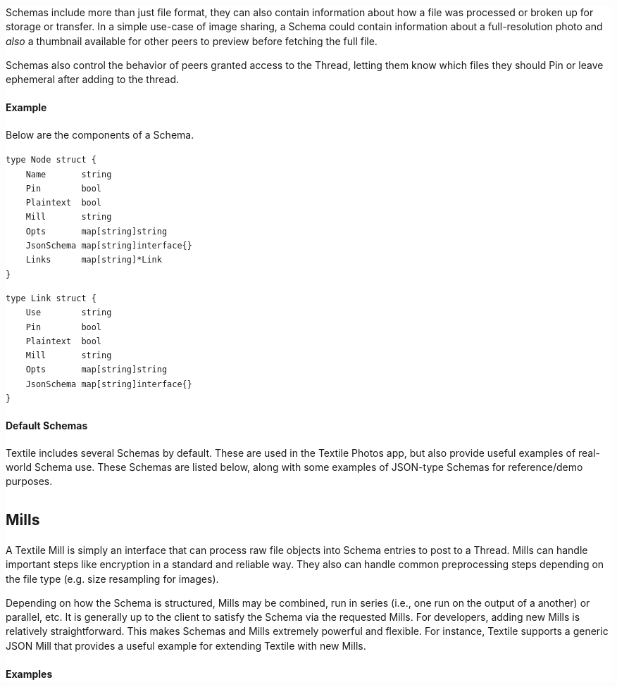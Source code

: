 Schemas include more than just file format, they can also contain information about how a file was processed or broken up for storage or transfer. In a simple use-case of image sharing, a Schema could contain information about a full-resolution photo and _also_ a thumbnail available for other peers to preview before fetching the full file.

Schemas also control the behavior of peers granted access to the Thread, letting them know which files they should Pin or leave ephemeral after adding to the thread. 

#### Example 

Below are the components of a Schema.

```
type Node struct {
    Name       string
    Pin        bool
    Plaintext  bool
    Mill       string
    Opts       map[string]string
    JsonSchema map[string]interface{}
    Links      map[string]*Link
}
```
```
type Link struct {
    Use        string
    Pin        bool
    Plaintext  bool
    Mill       string
    Opts       map[string]string
    JsonSchema map[string]interface{}
}
```

#### Default Schemas

Textile includes several Schemas by default. These are used in the Textile Photos app, but also provide useful examples of real-world Schema use. These Schemas are listed below, along with some examples of JSON-type Schemas for reference/demo purposes.

## Mills

A Textile Mill is simply an interface that can process raw file objects into Schema entries to post to a Thread. Mills can handle important steps like encryption in a standard and reliable way. They also can handle common preprocessing steps depending on the file type (e.g. size resampling for images). 

Depending on how the Schema is structured, Mills may be combined, run in series (i.e., one run on the output of a another) or parallel, etc. It is generally up to the client to satisfy the Schema via the requested Mills. For developers, adding new Mills is relatively straightforward. This makes Schemas and Mills extremely powerful and flexible. For instance, Textile supports a generic JSON Mill that provides a useful example for extending Textile with new Mills.

#### Examples
